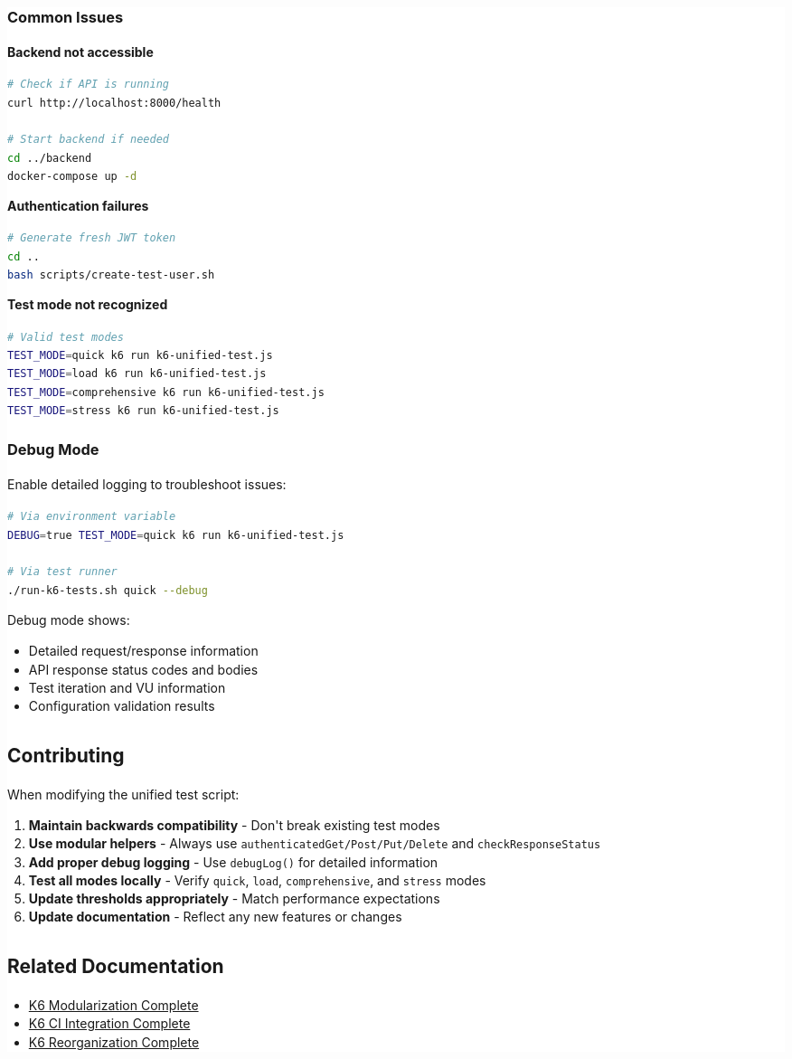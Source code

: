 ### Common Issues

**Backend not accessible**
```bash
# Check if API is running
curl http://localhost:8000/health

# Start backend if needed
cd ../backend
docker-compose up -d
```

**Authentication failures**
```bash  
# Generate fresh JWT token
cd ..
bash scripts/create-test-user.sh
```

**Test mode not recognized**
```bash
# Valid test modes
TEST_MODE=quick k6 run k6-unified-test.js
TEST_MODE=load k6 run k6-unified-test.js
TEST_MODE=comprehensive k6 run k6-unified-test.js
TEST_MODE=stress k6 run k6-unified-test.js
```

### Debug Mode

Enable detailed logging to troubleshoot issues:

```bash
# Via environment variable
DEBUG=true TEST_MODE=quick k6 run k6-unified-test.js

# Via test runner
./run-k6-tests.sh quick --debug
```

Debug mode shows:
- Detailed request/response information
- API response status codes and bodies
- Test iteration and VU information
- Configuration validation results

## Contributing

When modifying the unified test script:

1. **Maintain backwards compatibility** - Don't break existing test modes
2. **Use modular helpers** - Always use `authenticatedGet/Post/Put/Delete` and `checkResponseStatus`
3. **Add proper debug logging** - Use `debugLog()` for detailed information
4. **Test all modes locally** - Verify `quick`, `load`, `comprehensive`, and `stress` modes
5. **Update thresholds appropriately** - Match performance expectations
6. **Update documentation** - Reflect any new features or changes

## Related Documentation

- [K6 Modularization Complete](../../docs/K6_MODULARIZATION_COMPLETE.md)
- [K6 CI Integration Complete](../../docs/K6_CI_INTEGRATION_COMPLETE.md)
- [K6 Reorganization Complete](../../docs/K6_REORGANIZATION_COMPLETE.md)
